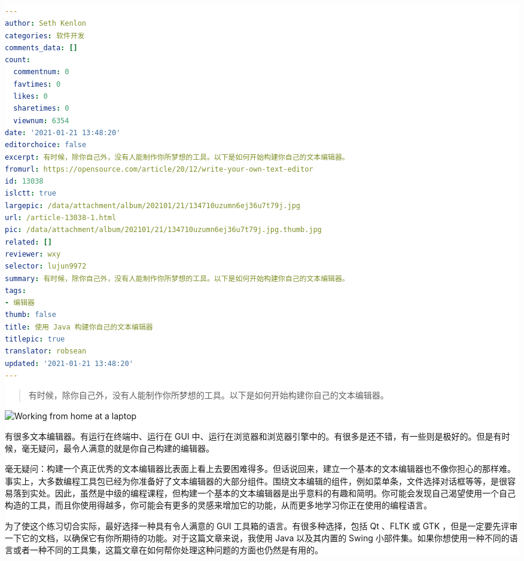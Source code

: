 ```yaml
---
author: Seth Kenlon
categories: 软件开发
comments_data: []
count:
  commentnum: 0
  favtimes: 0
  likes: 0
  sharetimes: 0
  viewnum: 6354
date: '2021-01-21 13:48:20'
editorchoice: false
excerpt: 有时候，除你自己外，没有人能制作你所梦想的工具。以下是如何开始构建你自己的文本编辑器。
fromurl: https://opensource.com/article/20/12/write-your-own-text-editor
id: 13038
islctt: true
largepic: /data/attachment/album/202101/21/134710uzumn6ej36u7t79j.jpg
url: /article-13038-1.html
pic: /data/attachment/album/202101/21/134710uzumn6ej36u7t79j.jpg.thumb.jpg
related: []
reviewer: wxy
selector: lujun9972
summary: 有时候，除你自己外，没有人能制作你所梦想的工具。以下是如何开始构建你自己的文本编辑器。
tags:
- 编辑器
thumb: false
title: 使用 Java 构建你自己的文本编辑器
titlepic: true
translator: robsean
updated: '2021-01-21 13:48:20'
---
```



> 
> 有时候，除你自己外，没有人能制作你所梦想的工具。以下是如何开始构建你自己的文本编辑器。
> 
> 
> 


![](/data/attachment/album/202101/21/134710uzumn6ej36u7t79j.jpg "Working from home at a laptop")


有很多文本编辑器。有运行在终端中、运行在 GUI 中、运行在浏览器和浏览器引擎中的。有很多是还不错，有一些则是极好的。但是有时候，毫无疑问，最令人满意的就是你自己构建的编辑器。


毫无疑问：构建一个真正优秀的文本编辑器比表面上看上去要困难得多。但话说回来，建立一个基本的文本编辑器也不像你担心的那样难。事实上，大多数编程工具包已经为你准备好了文本编辑器的大部分组件。围绕文本编辑的组件，例如菜单条，文件选择对话框等等，是很容易落到实处。因此，虽然是中级的编程课程，但构建一个基本的文本编辑器是出乎意料的有趣和简明。你可能会发现自己渴望使用一个自己构造的工具，而且你使用得越多，你可能会有更多的灵感来增加它的功能，从而更多地学习你正在使用的编程语言。


为了使这个练习切合实际，最好选择一种具有令人满意的 GUI 工具箱的语言。有很多种选择，包括 Qt 、FLTK 或 GTK ，但是一定要先评审一下它的文档，以确保它有你所期待的功能。对于这篇文章来说，我使用 Java 以及其内置的 Swing 小部件集。如果你想使用一种不同的语言或者一种不同的工具集，这篇文章在如何帮你处理这种问题的方面也仍然是有用的。

